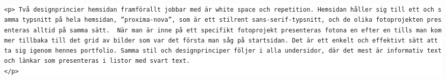     <p> Två designprincier hemsidan framförallt jobbar med är white space och repetition. Hemsidan håller sig till ett och samma typsnitt på hela hemsidan, ”proxima-nova”, som är ett stilrent sans-serif-typsnitt, och de olika fotoprojekten presenteras alltid på samma sätt.  När man är inne på ett specifikt fotoprojekt presenteras fotona en efter en tills man kommer tillbaka till det grid av bilder som var det första man såg på startsidan. Det är ett enkelt och effektivt sätt att ta sig igenom hennes portfolio. Samma stil och designprinciper följer i alla undersidor, där det mest är informativ text och länkar som presenteras i listor med svart text.
    </p>

</div>
</div>

